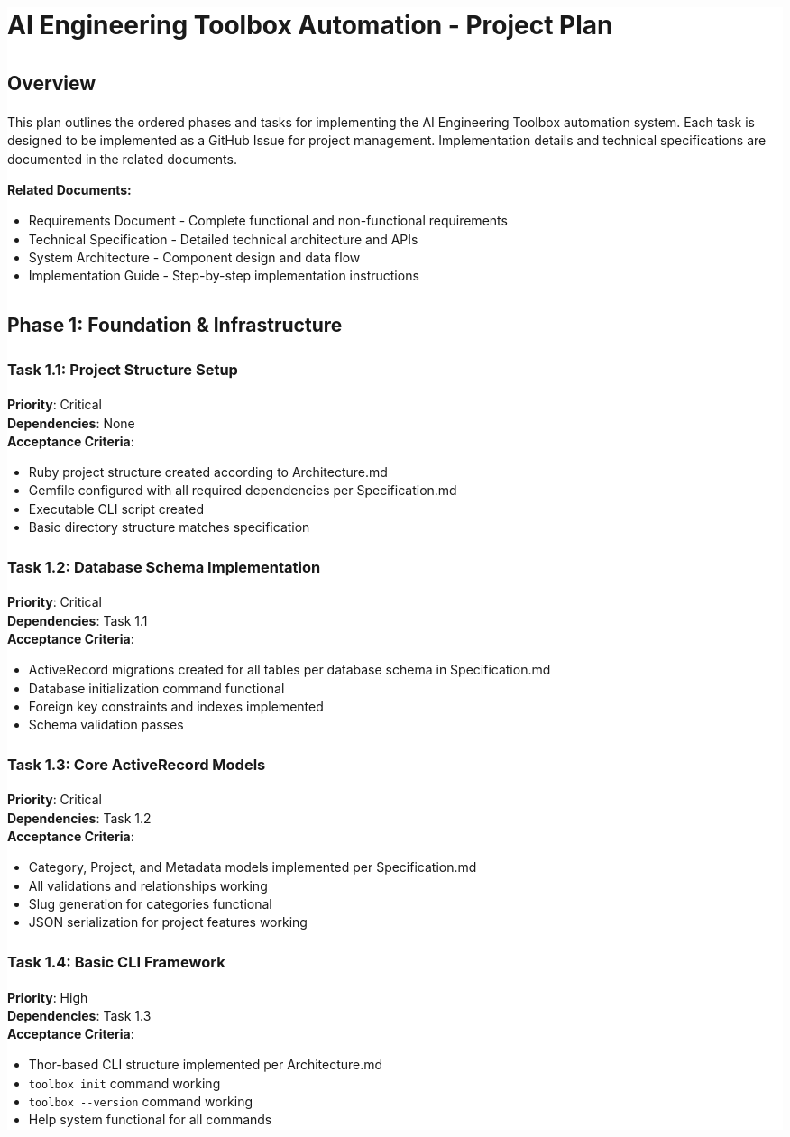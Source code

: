 # AI Engineering Toolbox Automation - Project Plan

## Overview

This plan outlines the ordered phases and tasks for implementing the AI Engineering Toolbox automation system. Each task is designed to be implemented as a GitHub Issue for project management. Implementation details and technical specifications are documented in the related documents.

**Related Documents:**
- Requirements Document - Complete functional and non-functional requirements
- Technical Specification - Detailed technical architecture and APIs
- System Architecture - Component design and data flow
- Implementation Guide - Step-by-step implementation instructions

## Phase 1: Foundation & Infrastructure

### Task 1.1: Project Structure Setup
**Priority**: Critical  
**Dependencies**: None  
**Acceptance Criteria**:
- Ruby project structure created according to Architecture.md
- Gemfile configured with all required dependencies per Specification.md
- Executable CLI script created
- Basic directory structure matches specification

### Task 1.2: Database Schema Implementation
**Priority**: Critical  
**Dependencies**: Task 1.1  
**Acceptance Criteria**:
- ActiveRecord migrations created for all tables per database schema in Specification.md
- Database initialization command functional
- Foreign key constraints and indexes implemented
- Schema validation passes

### Task 1.3: Core ActiveRecord Models
**Priority**: Critical  
**Dependencies**: Task 1.2  
**Acceptance Criteria**:
- Category, Project, and Metadata models implemented per Specification.md
- All validations and relationships working
- Slug generation for categories functional
- JSON serialization for project features working

### Task 1.4: Basic CLI Framework
**Priority**: High  
**Dependencies**: Task 1.3  
**Acceptance Criteria**:
- Thor-based CLI structure implemented per Architecture.md
- `toolbox init` command working
- `toolbox --version` command working
- Help system functional for all commands
